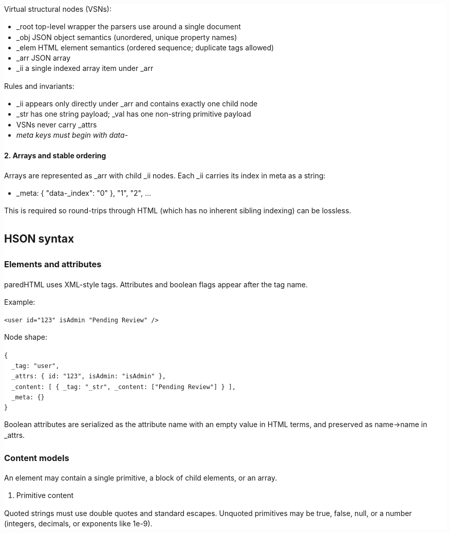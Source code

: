 Virtual structural nodes (VSNs):

* _root    top-level wrapper the parsers use around a single document
* _obj     JSON object semantics (unordered, unique property names)
* _elem    HTML element semantics (ordered sequence; duplicate tags allowed)
* _arr     JSON array
* _ii      a single indexed array item under _arr

Rules and invariants:

* _ii appears only directly under _arr and contains exactly one child node
* _str has one string payload; _val has one non-string primitive payload
* VSNs never carry _attrs
* *meta keys must begin with data-*

#### 2. Arrays and stable ordering

Arrays are represented as _arr with child _ii nodes. Each _ii carries its index in meta as a string:

* _meta: { "data-_index": "0" }, "1", "2", …

This is required so round-trips through HTML (which has no inherent sibling indexing) can be lossless.

## HSON syntax

### Elements and attributes

paredHTML uses XML-style tags. Attributes and boolean flags appear after the tag name.

Example:

```
<user id="123" isAdmin "Pending Review" />
```

Node shape:

```
{
  _tag: "user",
  _attrs: { id: "123", isAdmin: "isAdmin" },
  _content: [ { _tag: "_str", _content: ["Pending Review"] } ],
  _meta: {}
}
```

Boolean attributes are serialized as the attribute name with an empty value in HTML terms, and preserved as name→name in _attrs.

### Content models

An element may contain a single primitive, a block of child elements, or an array.

1. Primitive content

Quoted strings must use double quotes and standard escapes. Unquoted primitives may be true, false, null, or a number (integers, decimals, or exponents like 1e-9).
